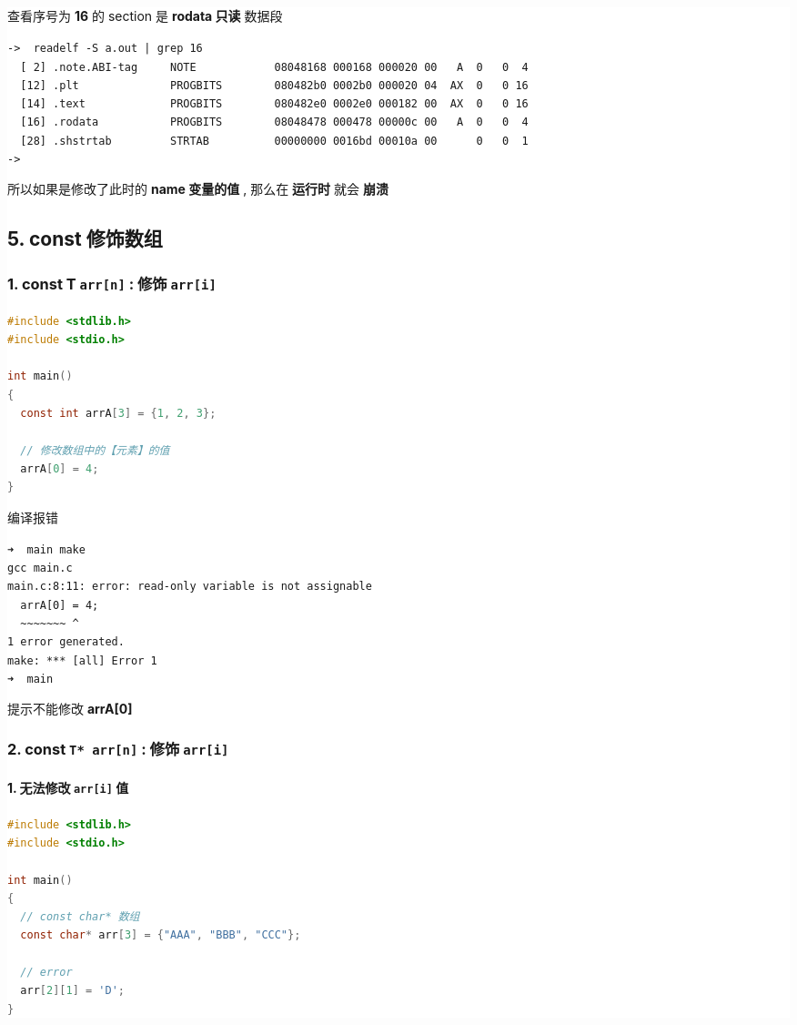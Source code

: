 查看序号为 **16** 的 section 是 **rodata 只读** 数据段

```
->  readelf -S a.out | grep 16
  [ 2] .note.ABI-tag     NOTE            08048168 000168 000020 00   A  0   0  4
  [12] .plt              PROGBITS        080482b0 0002b0 000020 04  AX  0   0 16
  [14] .text             PROGBITS        080482e0 0002e0 000182 00  AX  0   0 16
  [16] .rodata           PROGBITS        08048478 000478 00000c 00   A  0   0  4
  [28] .shstrtab         STRTAB          00000000 0016bd 00010a 00      0   0  1
->
```

所以如果是修改了此时的 **name 变量的值** , 那么在 **运行时** 就会 **崩溃**





## 5. const 修饰数组

### 1. const T `arr[n]` : 修饰 `arr[i]`

```c
#include <stdlib.h>
#include <stdio.h>

int main() 
{    
  const int arrA[3] = {1, 2, 3};

  // 修改数组中的【元素】的值
  arrA[0] = 4;
}
```

编译报错

```
➜  main make
gcc main.c
main.c:8:11: error: read-only variable is not assignable
  arrA[0] = 4;
  ~~~~~~~ ^
1 error generated.
make: *** [all] Error 1
➜  main
```

提示不能修改 **arrA[0]**

### 2. const `T* arr[n]` : 修饰 `arr[i]`

#### 1. 无法修改 `arr[i]` 值

```c
#include <stdlib.h>
#include <stdio.h>

int main() 
{    
  // const char* 数组
  const char* arr[3] = {"AAA", "BBB", "CCC"};

  // error
  arr[2][1] = 'D'; 
}
```
